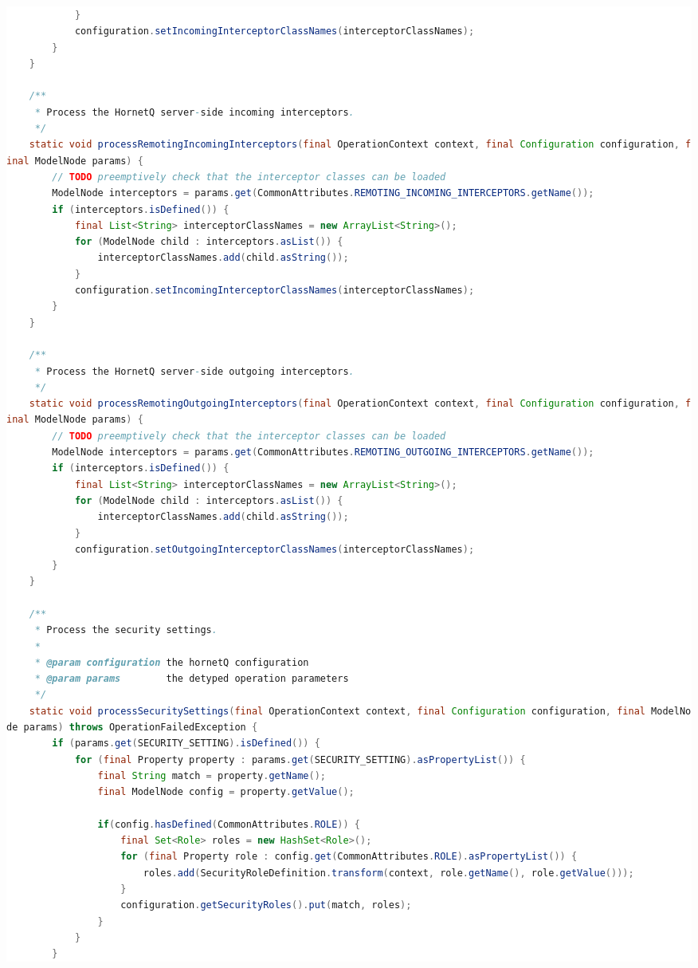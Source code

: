 ```java
            }
            configuration.setIncomingInterceptorClassNames(interceptorClassNames);
        }
    }

    /**
     * Process the HornetQ server-side incoming interceptors.
     */
    static void processRemotingIncomingInterceptors(final OperationContext context, final Configuration configuration, final ModelNode params) {
        // TODO preemptively check that the interceptor classes can be loaded
        ModelNode interceptors = params.get(CommonAttributes.REMOTING_INCOMING_INTERCEPTORS.getName());
        if (interceptors.isDefined()) {
            final List<String> interceptorClassNames = new ArrayList<String>();
            for (ModelNode child : interceptors.asList()) {
                interceptorClassNames.add(child.asString());
            }
            configuration.setIncomingInterceptorClassNames(interceptorClassNames);
        }
    }

    /**
     * Process the HornetQ server-side outgoing interceptors.
     */
    static void processRemotingOutgoingInterceptors(final OperationContext context, final Configuration configuration, final ModelNode params) {
        // TODO preemptively check that the interceptor classes can be loaded
        ModelNode interceptors = params.get(CommonAttributes.REMOTING_OUTGOING_INTERCEPTORS.getName());
        if (interceptors.isDefined()) {
            final List<String> interceptorClassNames = new ArrayList<String>();
            for (ModelNode child : interceptors.asList()) {
                interceptorClassNames.add(child.asString());
            }
            configuration.setOutgoingInterceptorClassNames(interceptorClassNames);
        }
    }

    /**
     * Process the security settings.
     *
     * @param configuration the hornetQ configuration
     * @param params        the detyped operation parameters
     */
    static void processSecuritySettings(final OperationContext context, final Configuration configuration, final ModelNode params) throws OperationFailedException {
        if (params.get(SECURITY_SETTING).isDefined()) {
            for (final Property property : params.get(SECURITY_SETTING).asPropertyList()) {
                final String match = property.getName();
                final ModelNode config = property.getValue();

                if(config.hasDefined(CommonAttributes.ROLE)) {
                    final Set<Role> roles = new HashSet<Role>();
                    for (final Property role : config.get(CommonAttributes.ROLE).asPropertyList()) {
                        roles.add(SecurityRoleDefinition.transform(context, role.getName(), role.getValue()));
                    }
                    configuration.getSecurityRoles().put(match, roles);
                }
            }
        }
```